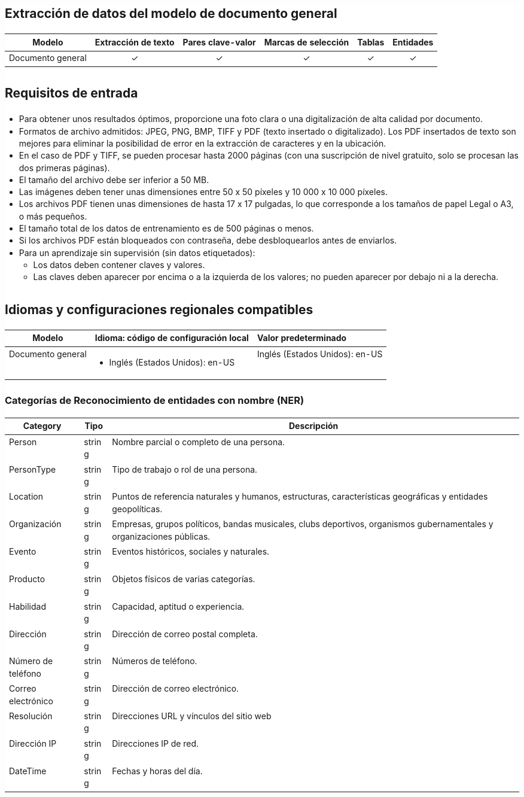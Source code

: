 ## <a name="general-document-model-data-extraction"></a>Extracción de datos del modelo de documento general

| **Modelo**   | **Extracción de texto** |**Pares clave-valor** |**Marcas de selección**   | **Tablas**   |**Entidades** |
| --- | :---: |:---:| :---: | :---: |:---: |
|Documento general  | ✓  |  ✓ | ✓  | ✓  | ✓  |

## <a name="input-requirements"></a>Requisitos de entrada

* Para obtener unos resultados óptimos, proporcione una foto clara o una digitalización de alta calidad por documento.
* Formatos de archivo admitidos: JPEG, PNG, BMP, TIFF y PDF (texto insertado o digitalizado). Los PDF insertados de texto son mejores para eliminar la posibilidad de error en la extracción de caracteres y en la ubicación.
* En el caso de PDF y TIFF, se pueden procesar hasta 2000 páginas (con una suscripción de nivel gratuito, solo se procesan las dos primeras páginas).
* El tamaño del archivo debe ser inferior a 50 MB.
* Las imágenes deben tener unas dimensiones entre 50 x 50 píxeles y 10 000 x 10 000 píxeles.
* Los archivos PDF tienen unas dimensiones de hasta 17 x 17 pulgadas, lo que corresponde a los tamaños de papel Legal o A3, o más pequeños.
* El tamaño total de los datos de entrenamiento es de 500 páginas o menos.
* Si los archivos PDF están bloqueados con contraseña, debe desbloquearlos antes de enviarlos.
* Para un aprendizaje sin supervisión (sin datos etiquetados):
  * Los datos deben contener claves y valores.
  * Las claves deben aparecer por encima o a la izquierda de los valores; no pueden aparecer por debajo ni a la derecha.

## <a name="supported-languages-and-locales"></a>Idiomas y configuraciones regionales compatibles

| Modelo | Idioma: código de configuración local | Valor predeterminado |
|--------|:----------------------|:---------|
|Documento general| <ul><li>Inglés (Estados Unidos): en-US</li></ul>| Inglés (Estados Unidos): en-US|

### <a name="named-entity-recognition-ner-categories"></a>Categorías de Reconocimiento de entidades con nombre (NER)

| Category | Tipo | Descripción |
|-----------|-------|--------------------|
| Person | string | Nombre parcial o completo de una persona. |
|PersonType | string | Tipo de trabajo o rol de una persona.  |
| Location | string | Puntos de referencia naturales y humanos, estructuras, características geográficas y entidades geopolíticas. |
| Organización | string | Empresas, grupos políticos, bandas musicales, clubs deportivos, organismos gubernamentales y organizaciones públicas. |
| Evento | string | Eventos históricos, sociales y naturales. |
| Producto | string |Objetos físicos de varias categorías. |
| Habilidad | string | Capacidad, aptitud o experiencia. |
| Dirección | string | Dirección de correo postal completa. |
| Número de teléfono | string| Números de teléfono. | 
Correo electrónico | string | Dirección de correo electrónico. |
| Resolución | string| Direcciones URL y vínculos del sitio web|
| Dirección IP | string| Direcciones IP de red. |
| DateTime | string| Fechas y horas del día. |